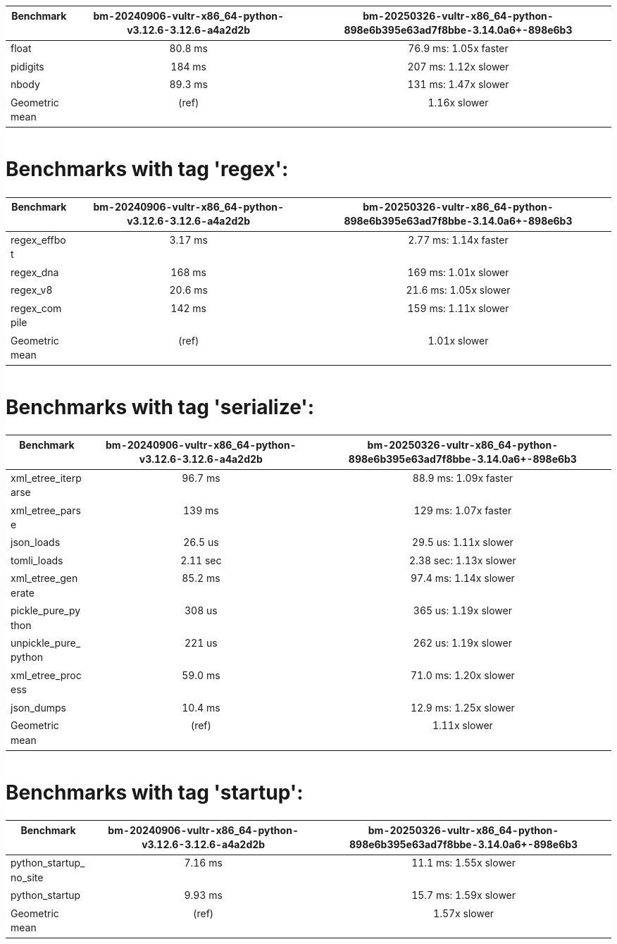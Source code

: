 | Benchmark      | bm-20240906-vultr-x86_64-python-v3.12.6-3.12.6-a4a2d2b | bm-20250326-vultr-x86_64-python-898e6b395e63ad7f8bbe-3.14.0a6+-898e6b3 |
|----------------|:------------------------------------------------------:|:----------------------------------------------------------------------:|
| float          | 80.8 ms                                                | 76.9 ms: 1.05x faster                                                  |
| pidigits       | 184 ms                                                 | 207 ms: 1.12x slower                                                   |
| nbody          | 89.3 ms                                                | 131 ms: 1.47x slower                                                   |
| Geometric mean | (ref)                                                  | 1.16x slower                                                           |

Benchmarks with tag 'regex':
============================

| Benchmark      | bm-20240906-vultr-x86_64-python-v3.12.6-3.12.6-a4a2d2b | bm-20250326-vultr-x86_64-python-898e6b395e63ad7f8bbe-3.14.0a6+-898e6b3 |
|----------------|:------------------------------------------------------:|:----------------------------------------------------------------------:|
| regex_effbot   | 3.17 ms                                                | 2.77 ms: 1.14x faster                                                  |
| regex_dna      | 168 ms                                                 | 169 ms: 1.01x slower                                                   |
| regex_v8       | 20.6 ms                                                | 21.6 ms: 1.05x slower                                                  |
| regex_compile  | 142 ms                                                 | 159 ms: 1.11x slower                                                   |
| Geometric mean | (ref)                                                  | 1.01x slower                                                           |

Benchmarks with tag 'serialize':
================================

| Benchmark            | bm-20240906-vultr-x86_64-python-v3.12.6-3.12.6-a4a2d2b | bm-20250326-vultr-x86_64-python-898e6b395e63ad7f8bbe-3.14.0a6+-898e6b3 |
|----------------------|:------------------------------------------------------:|:----------------------------------------------------------------------:|
| xml_etree_iterparse  | 96.7 ms                                                | 88.9 ms: 1.09x faster                                                  |
| xml_etree_parse      | 139 ms                                                 | 129 ms: 1.07x faster                                                   |
| json_loads           | 26.5 us                                                | 29.5 us: 1.11x slower                                                  |
| tomli_loads          | 2.11 sec                                               | 2.38 sec: 1.13x slower                                                 |
| xml_etree_generate   | 85.2 ms                                                | 97.4 ms: 1.14x slower                                                  |
| pickle_pure_python   | 308 us                                                 | 365 us: 1.19x slower                                                   |
| unpickle_pure_python | 221 us                                                 | 262 us: 1.19x slower                                                   |
| xml_etree_process    | 59.0 ms                                                | 71.0 ms: 1.20x slower                                                  |
| json_dumps           | 10.4 ms                                                | 12.9 ms: 1.25x slower                                                  |
| Geometric mean       | (ref)                                                  | 1.11x slower                                                           |

Benchmarks with tag 'startup':
==============================

| Benchmark              | bm-20240906-vultr-x86_64-python-v3.12.6-3.12.6-a4a2d2b | bm-20250326-vultr-x86_64-python-898e6b395e63ad7f8bbe-3.14.0a6+-898e6b3 |
|------------------------|:------------------------------------------------------:|:----------------------------------------------------------------------:|
| python_startup_no_site | 7.16 ms                                                | 11.1 ms: 1.55x slower                                                  |
| python_startup         | 9.93 ms                                                | 15.7 ms: 1.59x slower                                                  |
| Geometric mean         | (ref)                                                  | 1.57x slower                                                           |
